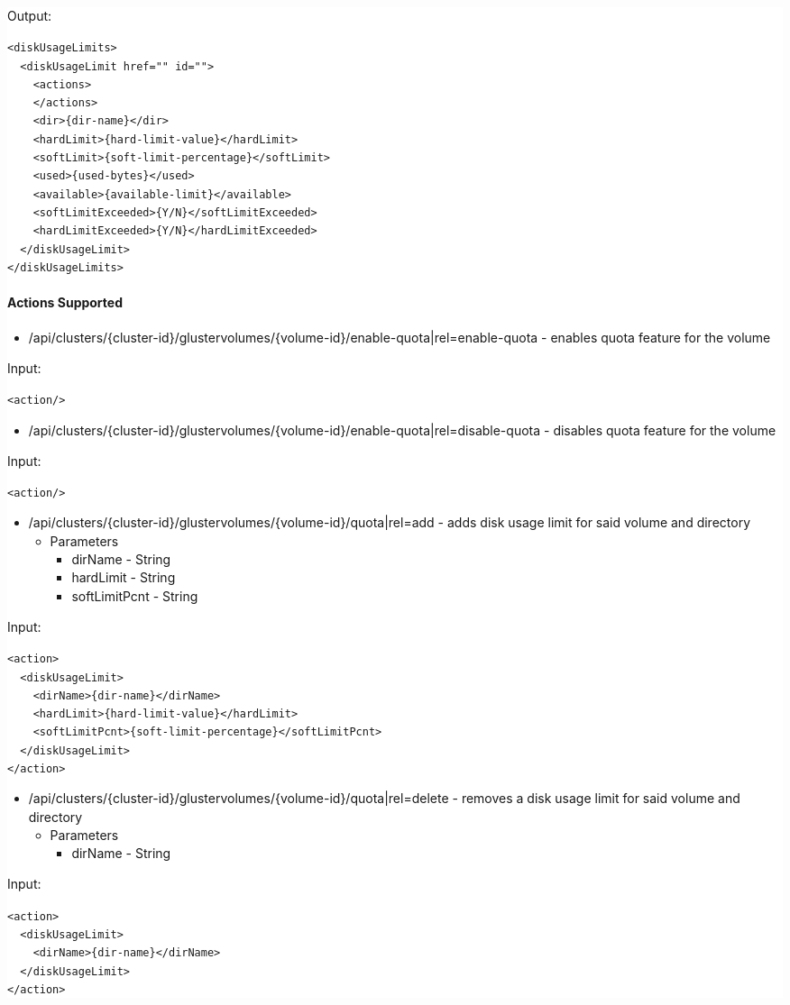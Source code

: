 Output:

    <diskUsageLimits>
      <diskUsageLimit href="" id="">
        <actions>
        </actions>
        <dir>{dir-name}</dir>
        <hardLimit>{hard-limit-value}</hardLimit>
        <softLimit>{soft-limit-percentage}</softLimit>
        <used>{used-bytes}</used>
        <available>{available-limit}</available>
        <softLimitExceeded>{Y/N}</softLimitExceeded>
        <hardLimitExceeded>{Y/N}</hardLimitExceeded>
      </diskUsageLimit>
    </diskUsageLimits>

#### Actions Supported

*   /api/clusters/{cluster-id}/glustervolumes/{volume-id}/enable-quota|rel=enable-quota - enables quota feature for the volume

Input:

    <action/>

*   /api/clusters/{cluster-id}/glustervolumes/{volume-id}/enable-quota|rel=disable-quota - disables quota feature for the volume

Input:

    <action/>

*   /api/clusters/{cluster-id}/glustervolumes/{volume-id}/quota|rel=add - adds disk usage limit for said volume and directory
    -   Parameters
        -   dirName - String
        -   hardLimit - String
        -   softLimitPcnt - String

Input:

    <action>
      <diskUsageLimit>
        <dirName>{dir-name}</dirName>
        <hardLimit>{hard-limit-value}</hardLimit>
        <softLimitPcnt>{soft-limit-percentage}</softLimitPcnt>
      </diskUsageLimit>
    </action>

*   /api/clusters/{cluster-id}/glustervolumes/{volume-id}/quota|rel=delete - removes a disk usage limit for said volume and directory
    -   Parameters
        -   dirName - String

Input:

    <action>
      <diskUsageLimit>
        <dirName>{dir-name}</dirName>
      </diskUsageLimit>
    </action>
